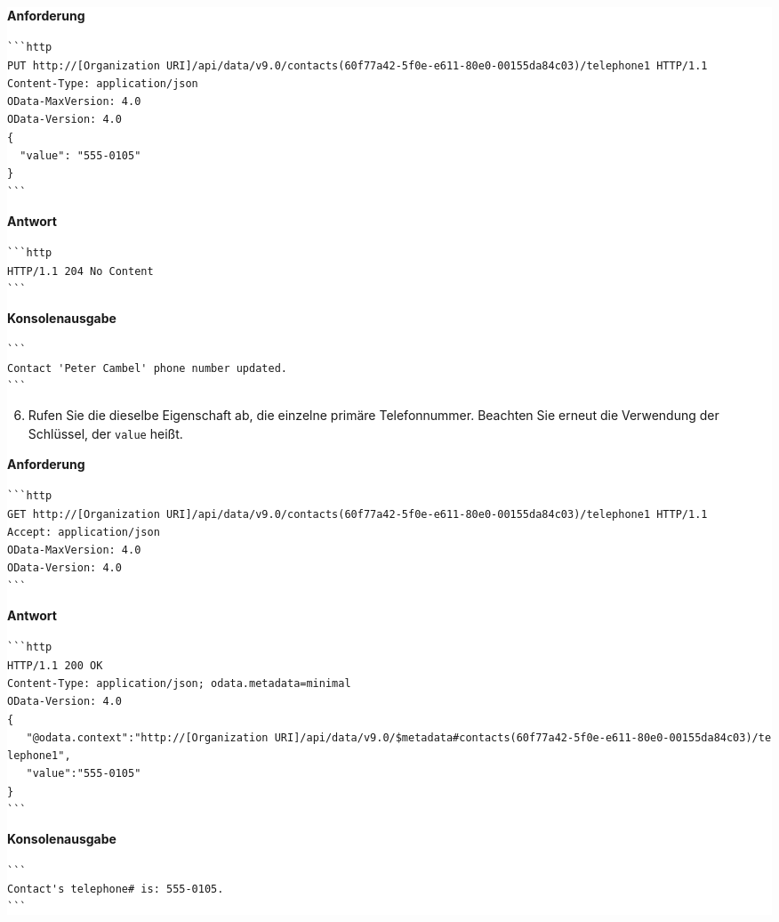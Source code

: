  **Anforderung** 
  
    ```http  
    PUT http://[Organization URI]/api/data/v9.0/contacts(60f77a42-5f0e-e611-80e0-00155da84c03)/telephone1 HTTP/1.1  
    Content-Type: application/json  
    OData-MaxVersion: 4.0  
    OData-Version: 4.0  
    {  
      "value": "555-0105"  
    }  
    ```  
  
 **Antwort**  
  
    ```http  
    HTTP/1.1 204 No Content  
    ```  
  
 **Konsolenausgabe**  
  
    ```  
    Contact 'Peter Cambel' phone number updated.  
    ```  
  
6.  Rufen Sie die dieselbe Eigenschaft ab, die einzelne primäre Telefonnummer. Beachten Sie erneut die Verwendung der Schlüssel, der `value` heißt.  
  
 **Anforderung** 
  
    ```http  
    GET http://[Organization URI]/api/data/v9.0/contacts(60f77a42-5f0e-e611-80e0-00155da84c03)/telephone1 HTTP/1.1  
    Accept: application/json  
    OData-MaxVersion: 4.0  
    OData-Version: 4.0  
    ```  
  
 **Antwort**  
  
    ```http    
    HTTP/1.1 200 OK  
    Content-Type: application/json; odata.metadata=minimal  
    OData-Version: 4.0  
    {   
       "@odata.context":"http://[Organization URI]/api/data/v9.0/$metadata#contacts(60f77a42-5f0e-e611-80e0-00155da84c03)/telephone1",  
       "value":"555-0105"  
    }    
    ```  
  
 **Konsolenausgabe**  
  
    ```  
    Contact's telephone# is: 555-0105.  
    ```  
  